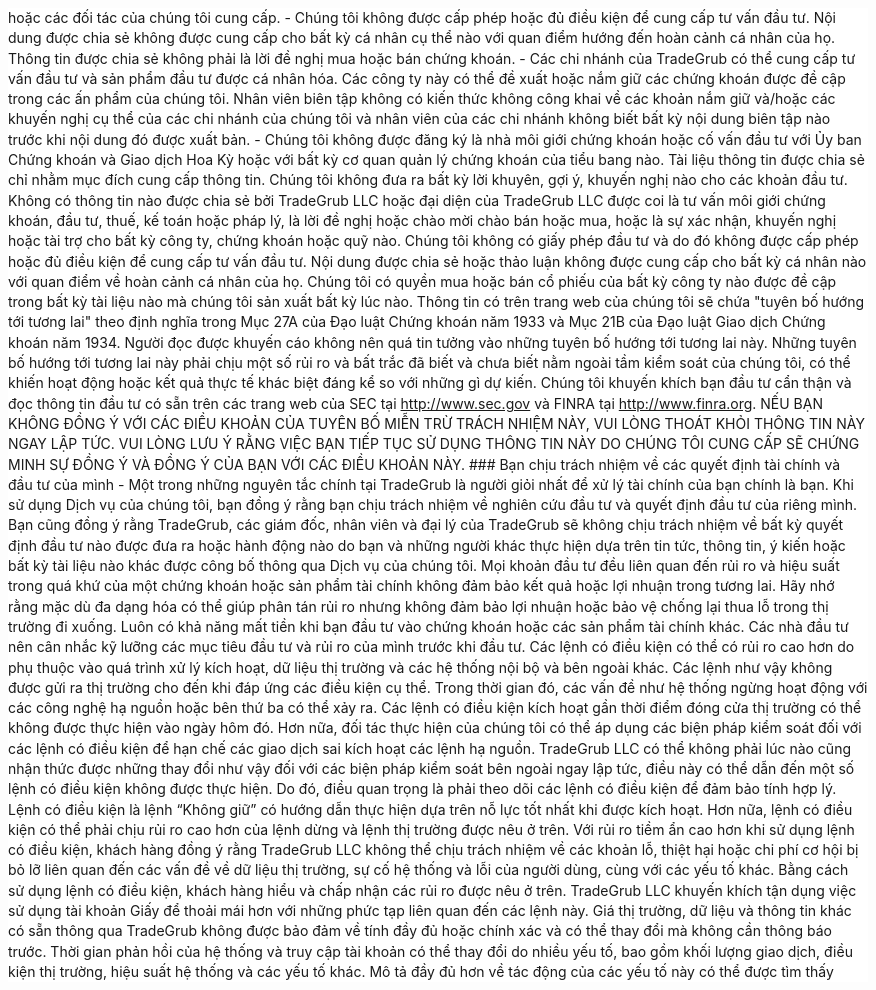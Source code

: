 hoặc các đối tác của chúng tôi cung cấp. - Chúng tôi không được cấp phép hoặc đủ điều kiện để cung cấp tư vấn đầu tư. Nội dung được chia sẻ không được cung cấp cho bất kỳ cá nhân cụ thể nào với quan điểm hướng đến hoàn cảnh cá nhân của họ. Thông tin được chia sẻ không phải là lời đề nghị mua hoặc bán chứng khoán. - Các chi nhánh của TradeGrub có thể cung cấp tư vấn đầu tư và sản phẩm đầu tư được cá nhân hóa. Các công ty này có thể đề xuất hoặc nắm giữ các chứng khoán được đề cập trong các ấn phẩm của chúng tôi. Nhân viên biên tập không có kiến thức không công khai về các khoản nắm giữ và/hoặc các khuyến nghị cụ thể của các chi nhánh của chúng tôi và nhân viên của các chi nhánh không biết bất kỳ nội dung biên tập nào trước khi nội dung đó được xuất bản. - Chúng tôi không được đăng ký là nhà môi giới chứng khoán hoặc cố vấn đầu tư với Ủy ban Chứng khoán và Giao dịch Hoa Kỳ hoặc với bất kỳ cơ quan quản lý chứng khoán của tiểu bang nào. Tài liệu thông tin được chia sẻ chỉ nhằm mục đích cung cấp thông tin. Chúng tôi không đưa ra bất kỳ lời khuyên, gợi ý, khuyến nghị nào cho các khoản đầu tư. Không có thông tin nào được chia sẻ bởi TradeGrub LLC hoặc đại diện của TradeGrub LLC được coi là tư vấn môi giới chứng khoán, đầu tư, thuế, kế toán hoặc pháp lý, là lời đề nghị hoặc chào mời chào bán hoặc mua, hoặc là sự xác nhận, khuyến nghị hoặc tài trợ cho bất kỳ công ty, chứng khoán hoặc quỹ nào. Chúng tôi không có giấy phép đầu tư và do đó không được cấp phép hoặc đủ điều kiện để cung cấp tư vấn đầu tư. Nội dung được chia sẻ hoặc thảo luận không được cung cấp cho bất kỳ cá nhân nào với quan điểm về hoàn cảnh cá nhân của họ. Chúng tôi có quyền mua hoặc bán cổ phiếu của bất kỳ công ty nào được đề cập trong bất kỳ tài liệu nào mà chúng tôi sản xuất bất kỳ lúc nào. Thông tin có trên trang web của chúng tôi sẽ chứa "tuyên bố hướng tới tương lai" theo định nghĩa trong Mục 27A của Đạo luật Chứng khoán năm 1933 và Mục 21B của Đạo luật Giao dịch Chứng khoán năm 1934. Người đọc được khuyến cáo không nên quá tin tưởng vào những tuyên bố hướng tới tương lai này. Những tuyên bố hướng tới tương lai này phải chịu một số rủi ro và bất trắc đã biết và chưa biết nằm ngoài tầm kiểm soát của chúng tôi, có thể khiến hoạt động hoặc kết quả thực tế khác biệt đáng kể so với những gì dự kiến. Chúng tôi khuyến khích bạn đầu tư cẩn thận và đọc thông tin đầu tư có sẵn trên các trang web của SEC tại http://www.sec.gov và FINRA tại http://www.finra.org. NẾU BẠN KHÔNG ĐỒNG Ý VỚI CÁC ĐIỀU KHOẢN CỦA TUYÊN BỐ MIỄN TRỪ TRÁCH NHIỆM NÀY, VUI LÒNG THOÁT KHỎI THÔNG TIN NÀY NGAY LẬP TỨC. VUI LÒNG LƯU Ý RẰNG VIỆC BẠN TIẾP TỤC SỬ DỤNG THÔNG TIN NÀY DO CHÚNG TÔI CUNG CẤP SẼ CHỨNG MINH SỰ ĐỒNG Ý VÀ ĐỒNG Ý CỦA BẠN VỚI CÁC ĐIỀU KHOẢN NÀY. ### Bạn chịu trách nhiệm về các quyết định tài chính và đầu tư của mình - Một trong những nguyên tắc chính tại TradeGrub là người giỏi nhất để xử lý tài chính của bạn chính là bạn. Khi sử dụng Dịch vụ của chúng tôi, bạn đồng ý rằng bạn chịu trách nhiệm về nghiên cứu đầu tư và quyết định đầu tư của riêng mình. Bạn cũng đồng ý rằng TradeGrub, các giám đốc, nhân viên và đại lý của TradeGrub sẽ không chịu trách nhiệm về bất kỳ quyết định đầu tư nào được đưa ra hoặc hành động nào do bạn và những người khác thực hiện dựa trên tin tức, thông tin, ý kiến hoặc bất kỳ tài liệu nào khác được công bố thông qua Dịch vụ của chúng tôi. Mọi khoản đầu tư đều liên quan đến rủi ro và hiệu suất trong quá khứ của một chứng khoán hoặc sản phẩm tài chính không đảm bảo kết quả hoặc lợi nhuận trong tương lai. Hãy nhớ rằng mặc dù đa dạng hóa có thể giúp phân tán rủi ro nhưng không đảm bảo lợi nhuận hoặc bảo vệ chống lại thua lỗ trong thị trường đi xuống. Luôn có khả năng mất tiền khi bạn đầu tư vào chứng khoán hoặc các sản phẩm tài chính khác. Các nhà đầu tư nên cân nhắc kỹ lưỡng các mục tiêu đầu tư và rủi ro của mình trước khi đầu tư. Các lệnh có điều kiện có thể có rủi ro cao hơn do phụ thuộc vào quá trình xử lý kích hoạt, dữ liệu thị trường và các hệ thống nội bộ và bên ngoài khác. Các lệnh như vậy không được gửi ra thị trường cho đến khi đáp ứng các điều kiện cụ thể. Trong thời gian đó, các vấn đề như hệ thống ngừng hoạt động với các công nghệ hạ nguồn hoặc bên thứ ba có thể xảy ra. Các lệnh có điều kiện kích hoạt gần thời điểm đóng cửa thị trường có thể không được thực hiện vào ngày hôm đó. Hơn nữa, đối tác thực hiện của chúng tôi có thể áp dụng các biện pháp kiểm soát đối với các lệnh có điều kiện để hạn chế các giao dịch sai kích hoạt các lệnh hạ nguồn. TradeGrub LLC có thể không phải lúc nào cũng nhận thức được những thay đổi như vậy đối với các biện pháp kiểm soát bên ngoài ngay lập tức, điều này có thể dẫn đến một số lệnh có điều kiện không được thực hiện. Do đó, điều quan trọng là phải theo dõi các lệnh có điều kiện để đảm bảo tính hợp lý. Lệnh có điều kiện là lệnh “Không giữ” có hướng dẫn thực hiện dựa trên nỗ lực tốt nhất khi được kích hoạt. Hơn nữa, lệnh có điều kiện có thể phải chịu rủi ro cao hơn của lệnh dừng và lệnh thị trường được nêu ở trên. Với rủi ro tiềm ẩn cao hơn khi sử dụng lệnh có điều kiện, khách hàng đồng ý rằng TradeGrub LLC không thể chịu trách nhiệm về các khoản lỗ, thiệt hại hoặc chi phí cơ hội bị bỏ lỡ liên quan đến các vấn đề về dữ liệu thị trường, sự cố hệ thống và lỗi của người dùng, cùng với các yếu tố khác. Bằng cách sử dụng lệnh có điều kiện, khách hàng hiểu và chấp nhận các rủi ro được nêu ở trên. TradeGrub LLC khuyến khích tận dụng việc sử dụng tài khoản Giấy để thoải mái hơn với những phức tạp liên quan đến các lệnh này. Giá thị trường, dữ liệu và thông tin khác có sẵn thông qua TradeGrub không được bảo đảm về tính đầy đủ hoặc chính xác và có thể thay đổi mà không cần thông báo trước. Thời gian phản hồi của hệ thống và truy cập tài khoản có thể thay đổi do nhiều yếu tố, bao gồm khối lượng giao dịch, điều kiện thị trường, hiệu suất hệ thống và các yếu tố khác. Mô tả đầy đủ hơn về tác động của các yếu tố này có thể được tìm thấy